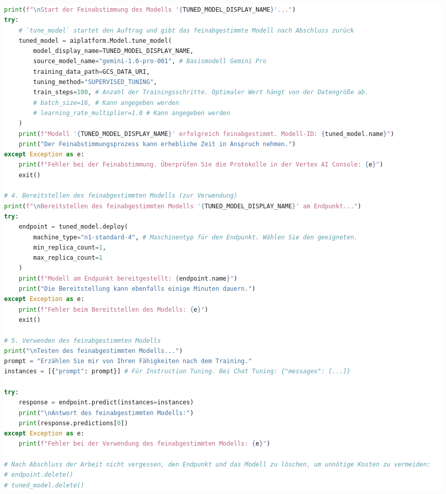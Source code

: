```python
print(f"\nStart der Feinabstimmung des Modells '{TUNED_MODEL_DISPLAY_NAME}'...")
try:
    # `tune_model` startet den Auftrag und gibt das feinabgestimmte Modell nach Abschluss zurück
    tuned_model = aiplatform.Model.tune_model(
        model_display_name=TUNED_MODEL_DISPLAY_NAME,
        source_model_name="gemini-1.0-pro-001", # Basismodell Gemini Pro
        training_data_path=GCS_DATA_URI,
        tuning_method="SUPERVISED_TUNING",
        train_steps=100, # Anzahl der Trainingsschritte. Optimaler Wert hängt von der Datengröße ab.
        # batch_size=16, # Kann angegeben werden
        # learning_rate_multiplier=1.0 # Kann angegeben werden
    )
    print(f"Modell '{TUNED_MODEL_DISPLAY_NAME}' erfolgreich feinabgestimmt. Modell-ID: {tuned_model.name}")
    print("Der Feinabstimmungsprozess kann erhebliche Zeit in Anspruch nehmen.")
except Exception as e:
    print(f"Fehler bei der Feinabstimmung. Überprüfen Sie die Protokolle in der Vertex AI Console: {e}")
    exit()

# 4. Bereitstellen des feinabgestimmten Modells (zur Verwendung)
print(f"\nBereitstellen des feinabgestimmten Modells '{TUNED_MODEL_DISPLAY_NAME}' am Endpunkt...")
try:
    endpoint = tuned_model.deploy(
        machine_type="n1-standard-4", # Maschinentyp für den Endpunkt. Wählen Sie den geeigneten.
        min_replica_count=1,
        max_replica_count=1
    )
    print(f"Modell am Endpunkt bereitgestellt: {endpoint.name}")
    print("Die Bereitstellung kann ebenfalls einige Minuten dauern.")
except Exception as e:
    print(f"Fehler beim Bereitstellen des Modells: {e}")
    exit()

# 5. Verwenden des feinabgestimmten Modells
print("\nTesten des feinabgestimmten Modells...")
prompt = "Erzählen Sie mir von Ihren Fähigkeiten nach dem Training."
instances = [{"prompt": prompt}] # Für Instruction Tuning. Bei Chat Tuning: {"messages": [...]}

try:
    response = endpoint.predict(instances=instances)
    print("\nAntwort des feinabgestimmten Modells:")
    print(response.predictions[0])
except Exception as e:
    print(f"Fehler bei der Verwendung des feinabgestimmten Modells: {e}")

# Nach Abschluss der Arbeit nicht vergessen, den Endpunkt und das Modell zu löschen, um unnötige Kosten zu vermeiden:
# endpoint.delete()
# tuned_model.delete()

```